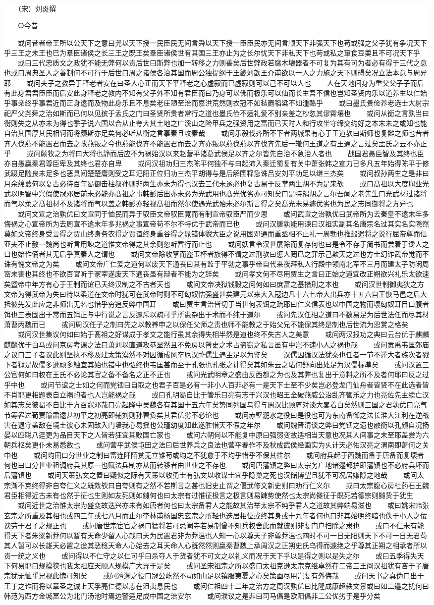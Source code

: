 　　（宋）刘炎撰

　　○今昔

　　或问昔者帝王所以公天下之意曰尧以天下授一民臣民无间言舜以天下授一臣臣民亦无间言顺天下非强天下也苟或强之父子犹有争况天下乎三王之未王也已为羣臣诸侯之长三王之既王矣羣臣诸侯世有其国三王亦止为之长尔忧天下非私天下也苟或私之箪食豆羮且不可况天下乎
　　或曰三代忠质文之政犹不能无弊何以责后世曰斯弊也加一转移之力则善矣后世弊政若腐木壊器者不可复为其有可为者必有得于三代之意也或曰周典圣人之善制何不可行于后世曰周之诸侯各治其国而周公独提纲于王畿刘歆王介甫欲以一人之力施之天下则碍矣况立法本意与周异耶
　　或问夫子之教异于释老者安在曰圣人心正而天下平释老之心虚寂而已虚寂则可以己不可以人也
　　人在天地间身为重父父子子而后有此身君君臣臣而后安此身释老之教内不知有父子外不知有君臣而曰乃身可以佛而极乐可以仙而长生吾不信也岂知圣贤内乐以道养生以仁始乎事亲终乎事君近而正身逺而及物此身乐且不息矣老庄陋至治而嘉洪荒然则衣冠不如毡罽稻粱不如湩酪乎
　　或曰墨氏贵俭养老选士大射宗祀严父尧舜之治如斯而已何以见摈于孟氏之门曰圣贤所贵者常行之道也墨氏俭不适礼爱不别亲差之杪忽其谬霄壤也
　　或问从衡之言孰当曰衡则失之从亦未为得也季子说六国以合从止夸大其土地之广溪山之险甲兵之强资用之富而已天时人和行攻坐守缔交约好之本末未之或知也能自治其国厚其民相轲而将颇斯亦足矣何必听从衡之言事秦且攻秦哉
　　或问乐毅伐齐所不下者两城果有心于王道欤曰斯师也复雠之师也昔者齐人伐燕不能置君而去之故燕叛之今也燕能伐齐不能置君而去之齐亦叛以燕伐燕以齐伐齐先后一辙何王道之有王通之言过矣孟氏之云不亦正乎
　　或问颇牧之为将曰大将也静而后应不为祸始汉以来赵营平诸葛武侯足以齐之尔皆先自治不急治人者也
　　战国君愚臣智及其终也臣亦自愚嬴秦君尊臣卑及其终也君亦自卑
　　或问汉祖功归三杰陈平何独不与曰起沛入秦迁蜀复有关中萧张韩之宣力已多凡五年始得陈平于修武蹑足随良未足多也恶具间楚楚庸则受之耳汜阳正位归功三杰平胡得与是后解围释急诛吕安刘平功足以继三杰矣
　　或问叔孙两生之是非曰月余绵蕞何以复古必待百年曷御击柱叔孙则非两生亦未为得也汉去三代未逺必也复古易于反掌两生胡不为是来欤
　　或曰髙祖以大度剏业光武以明智中兴假使冦邓居前未必能办髙祖之事韩彭后出亦未必为光武用也髙光优劣亦可知矣曰是特羯胡之言尔吾闻之老先生曰光武材过诸将而气以柔之髙祖材不及诸将而气以盖之韩彭亦轻视髙祖而然尔使遇光武殆未必尔斯言得之矣髙光未易遽优劣也为民之志同御将之方异也
　　或问文宣之治孰优曰文宣同于恤民而异于驭臣文帝驭臣寛而有制宣帝驭臣严而少恩
　　或问武宣之治孰优曰武帝所为去秦皇不逺末年多悔祸之心宣帝所为去周宣不逺末年多兆祸之事宣帝苟不尔不特优于武帝而已也
　　或问汉唐孰能用谏曰汉祖实副其名唐宗名过其实名实隠然莫如文帝终身受言得之贾山终身务农得之贾谊终身重谷得之晁错体貎大臣之说用困邓通而重丞相不止礼一周勃也推毂遣将之说行屈帝尊而信亚夫不止赦一魏尚也听言用諌之道惟文帝得之其余则忽听暂行而止也
　　或问妖言令汉世屡除而复存何也曰是令不存于简书而尝着于谗人之口也始作俑者其无后乎真秦人之谓也
　　或问文帝除收孥而盗玉杯者族得不谓之过刑欤曰惩人罔已之罪示己欺天之过也方士幻诈武帝觉而不诛有愧文帝之为矣
　　或问文帝广仁爱之道何以废天下通丧曰其有监于平勃之事乎帝自代来夜拜私人行殿中领南北军不三月而建太子防闲周宻未害也其终也不欲百官听于冡宰遂废天下通丧虽有辩者不能为之辞矣
　　或问孝文何不尽用贾生之言曰正始之道宜改正朔欲兴礼乐太欲速矣暨帝中年方有心于王制而谊已夭终汉制之不古者天也
　　或问文帝决狱钱榖之问何如曰庶富之基措刑之本也
　　或问汉世制御夷狄之方文帝为得武帝为失曰待以柔道在文帝时犹可在武帝时则不可匈奴怙强盛甚矣建元以来大入冦边凡十六七帝大出兵亦十五六自王恢马邑之后大抵彼先发此应之非师出无名也惜乎穷追反弊中国耳
　　或曰贾生言治皆切于当世何表饵之疏耶曰仁义信表也以中国之物而壊匈奴耳目口腹者饵也三表固出于常而五饵正与中行说之言反遽斥以疏可乎所患杂出于术而不纯于道尔
　　或问先汉任相之道曰不数易足为后世法任而尽其材萧曹丙魏而已
　　或问周汉任子之制曰先之以教养申之以保任父师之责也师不能教之于始父兄不能保其终是制也后世流为恩赏之格矣
　　或问汉世集议何如曰始于髙祖之好谋成于孝文之能行虽其余得失相半然是道也终不失古人之美意
　　或问两汉报功之典曰云台优于麒麟麒麟优于白马或问京房考课之法曰萧刘以直道攻恭显然且不免房以瞽史之术占盗窃之私言虽有中岂不速小人之祸也哉
　　或问贡禹韦匡郊庙之议曰三子者议此则坚执不移及建太策漠然不对因循成风卒厄汉祚儒生遇主足以为鉴矣
　　汉儒因循汉法犹秦也任者一节不谨大者族次者戮下者狱是故儒多逊顽多触宜其始也错中也弘终也韦匡甚而至于孔张也孔张之计得矣其如朱云之玷何舒向出处足为汉儒标凖矣
　　或问汉置三公官何如曰权在王氏不必论其官之备不备名之正不正也
　　或问光武明章之盛由反西都之为也及其弊也复出于意料之所不及者何耶曰反之过乎中也
　　或问节谊之士如之何而党锢曰自取之也君子百是必有一非小人百非必有一是天下士至不少矣岂必登龙门仙舟者皆贤不在此选者皆不肖耶更相题表自立祸的者也人岂能祸之哉
　　或曰孔明曷自比于管乐曰亮有志于兴汉也昭王全破燕威公治乱齐管乐之力也亮佐先主续亡汉如其志矣彼曷不自比于方召寇邓哉曰亮起隆中吴魏各有其国十五六年矣势同列国乌得与周汉比顾庐对谈大畧着白矣然则三国之君孰优曰亮气节筹畧过荀贾瑜肃逺甚初平之初亮即辅刘则孙曹负矣其君优劣不必论也
　　或问赤壁淝水之役曰是役也可为东南备御之法长淮大江利在逆战害在退守盖敌在境土彼心未固敌入门墙我心易揺也公瑾幼度知此遂胜惜天不假之年尔
　　或问魏晋清谈之弊曰党锢之遗也融衡以孔颜自况扬晏以四聪八逹更为品目天下之人皆若狂宜其败国亡家也
　　或问六朝何以不能复中原曰强弱变故适相当天意也况其人间事之未至耶盖尝为六朝兵枢矣更仆未易悉数也
　　或问营平武侯屯田之法曰后世养兵之良法也营平春作不及秋成武侯经画实为乆计天必佑汉亮之渭南即萧何之关中也
　　或问均田口分世业之制曰富连阡陌贫无立锥苟或均之不犹愈于不均乎惜乎不保其往尔
　　或问府兵起于西魏而备于唐备而复壊者何也曰口分世业租调府兵其原一也赋法兵制亦从而转移者由世业之不存也
　　或问唐藩镇之弊曰太宗务广地诸邉都护即藩镇也不必府兵坏而后藩镇也
　　或问天策弘文之置曰疑似之际有天策以收勇士有弘文以收谋士宜乎隐巢之死也汉储博望且犹不可况居嫌隙之地哉
　　或问太宗渐不克终得非自夸仁义之既效欤曰自夸则有之然不若斯言之甚也旧史止谓之偃武修文新史则曰劝行仁义尔
　　或曰太宗腹心房杜药石王魏君臣相得近古未有也然于征也生则如友死则如雠何也曰太宗有过惟征极言之极言则易踈势使然也太宗尚雠征于既死若德宗则雠贽于犹生
　　或问近世之治惟太宗为盛变故迭兴亦未有如唐者何也曰太宗备君人之能故其治举太宗不纯乎君人之道故其弊端易滋也
　　或曰姚宋韩张玄宗之所重及其相也或四三年或七八月而止尔李林甫杨国忠玄宗之所轻也迭居相位或终其身或十九年者何也曰非其始明终暗也佚于小人之佞谀劳于君子之规正也
　　或问唐世宗宦官之祸曰猛将若可忌阉寺若易制曾不知兵权舍此而就彼则非复门户扫除之隶也
　　或曰不仁未有能得天下者朱梁新莽何以暂有天命少留人心哉曰天为民置君非为莽温也人知一心以尊天子非尊莽温也四时不可一日无阳则天下不可一日无君苟其人暂可以长雄天必置之迨其恶稔天命人心始去之耳天命人心旣然然则嬴秦曹魏上承周汉之正朔史氏乌得而遽绝之乎尊其正朔之相承者所以贵一统之义也
　　或问得以不仁守之以仁可乎曰杀夺人于货者犹不可文之以礼义而况于天下乎以是得之则以是失之尔
　　或曰五季得失天下何易耶曰规模狭也我太祖应天顺人规模广大异于是矣
　　或问圣宋祖宗之所以盛曰太祖克逊太宗克继卓然在二帝三王间汉祖犹有吝于子唐宗犹无恤乎兄视此愧可知矣
　　或问澶渊之役曰冦公屹然不动如山足以镇服夷夏之心矣策画尽用岂复有外侮哉
　　或问天书之真伪曰出于王丁之诈而将以章圣之诚上天孚亮仁德以志在沮夷息民也
　　或问仁祖四十二年之治方之周汉孰优曰比隆成康超轶文景或曰如二邉之扰何曰韩范为西方金城富公为北门汤池时焉边警适足成中国之治安尔
　　或问濮议之是非曰司马倡是欧阳倡非二公优劣于是乎分矣